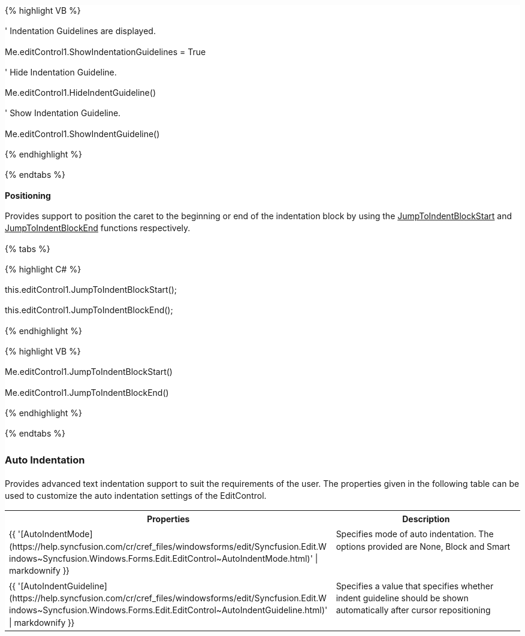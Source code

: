 
{% highlight VB %}

' Indentation Guidelines are displayed.

Me.editControl1.ShowIndentationGuidelines = True

' Hide Indentation Guideline.

Me.editControl1.HideIndentGuideline()

' Show Indentation Guideline.

Me.editControl1.ShowIndentGuideline()

{% endhighlight %}

{% endtabs %}

**Positioning**

Provides support to position the caret to the beginning or end of the indentation block by using the [JumpToIndentBlockStart](https://help.syncfusion.com/cr/cref_files/windowsforms/edit/Syncfusion.Edit.Windows~Syncfusion.Windows.Forms.Edit.EditControl~JumpToIndentBlockStart.html) and [JumpToIndentBlockEnd](https://help.syncfusion.com/cr/cref_files/windowsforms/edit/Syncfusion.Edit.Windows~Syncfusion.Windows.Forms.Edit.EditControl~JumpToIndentBlockEnd.html) functions respectively.

{% tabs %}

{% highlight C# %}

this.editControl1.JumpToIndentBlockStart();

this.editControl1.JumpToIndentBlockEnd();

{% endhighlight %}


{% highlight VB %}

Me.editControl1.JumpToIndentBlockStart()

Me.editControl1.JumpToIndentBlockEnd()

{% endhighlight %}

{% endtabs %}

### Auto Indentation

Provides advanced text indentation support to suit the requirements of the user. The properties given in the following table can be used to customize the auto indentation settings of the EditControl.

<table>
<tr>
<th>
Properties</th><th>
Description</th></tr>
<tr>
<td>
{{ '[AutoIndentMode](https://help.syncfusion.com/cr/cref_files/windowsforms/edit/Syncfusion.Edit.Windows~Syncfusion.Windows.Forms.Edit.EditControl~AutoIndentMode.html)' | markdownify }}</td><td>
Specifies mode of auto indentation. The options provided are None, Block and Smart</td></tr>
<tr>
<td>
{{ '[AutoIndentGuideline](https://help.syncfusion.com/cr/cref_files/windowsforms/edit/Syncfusion.Edit.Windows~Syncfusion.Windows.Forms.Edit.EditControl~AutoIndentGuideline.html)' | markdownify }}</td><td>
Specifies a value that specifies whether indent guideline should be shown automatically after cursor repositioning</td></tr>
</table>
